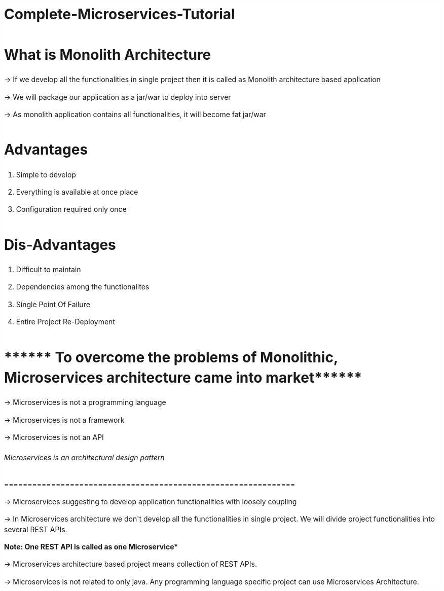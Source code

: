 # Complete-Microservices-Tutorial


# What is Monolith Architecture
-> If we develop all the functionalities in single project then it is called as Monolith architecture based application

-> We will package our application as a jar/war to deploy into server

-> As monolith application contains all functionalities, it will become fat jar/war

# Advantages

1) Simple to develop

2) Everything is available at once place

3) Configuration required only once


# Dis-Advantages


1) Difficult to maintain

2) Dependencies among the functionalites

3) Single Point Of Failure

4) Entire Project Re-Deployment


****** To overcome the problems of Monolithic, Microservices architecture came into market******
=================================================================================================

-> Microservices is not a programming language

-> Microservices is not a framework

-> Microservices is not an API

######  Microservices is an architectural design pattern #####
==============================================================

-> Microservices suggesting to develop application functionalities with loosely coupling

-> In Microservices architecture we don't develop all the functionalities in single project. We will divide project functionalities into several REST APIs.

****Note: One REST API is called as one Microservice*****

-> Microservices architecture based project means collection of REST APIs.

-> Microservices is not related to only java. Any programming language specific project can use Microservices Architecture.
